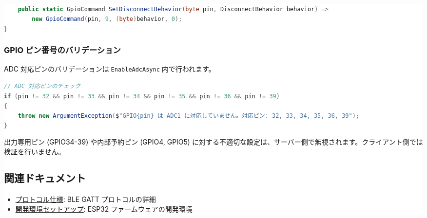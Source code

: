 ```csharp
    public static GpioCommand SetDisconnectBehavior(byte pin, DisconnectBehavior behavior) =>
        new GpioCommand(pin, 9, (byte)behavior, 0);
}
```

### GPIO ピン番号のバリデーション

ADC 対応ピンのバリデーションは `EnableAdcAsync` 内で行われます。

```csharp
// ADC 対応ピンのチェック
if (pin != 32 && pin != 33 && pin != 34 && pin != 35 && pin != 36 && pin != 39)
{
    throw new ArgumentException($"GPIO{pin} は ADC1 に対応していません。対応ピン: 32, 33, 34, 35, 36, 39");
}
```

出力専用ピン (GPIO34-39) や内部予約ピン (GPIO4, GPIO5) に対する不適切な設定は、サーバー側で無視されます。クライアント側では検証を行いません。

## 関連ドキュメント

- [プロトコル仕様](protocol.md): BLE GATT プロトコルの詳細
- [開発環境セットアップ](get_started.md): ESP32 ファームウェアの開発環境
